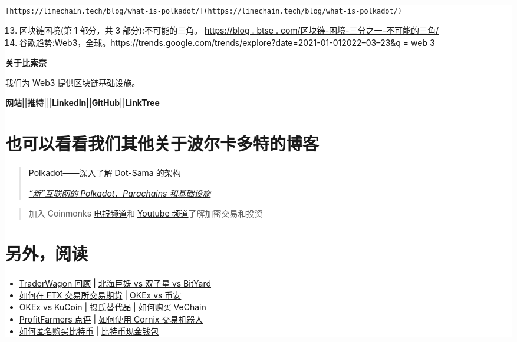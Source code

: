     [https://limechain.tech/blog/what-is-polkadot/](https://limechain.tech/blog/what-is-polkadot/)
13.  区块链困境(第 1 部分，共 3 部分):不可能的三角。
    [https://blog . btse . com/区块链-困境-三分之一-不可能的三角/](https://blog.btse.com/blockchain-dilemma-part-1-of-3-the-impossible-triangle/)
14.  谷歌趋势:Web3，全球。https://trends.google.com/trends/explore?date=2021-01-012022–03–23&q = web 3

**关于比索奈**

我们为 Web3 提供区块链基础设施。

[**网站**](https://www.bisonai.com/)|[|**推特**|](https://twitter.com/bisonaiofficial)|[|**LinkedIn**|](https://www.linkedin.com/company/71578279)[|**GitHub**|](https://github.com/bisonai/)[|**LinkTree**](https://linktr.ee/bisonai)

# 也可以看看我们其他关于波尔卡多特的博客

> [Polkadot——深入了解 Dot-Sama 的架构](https://bisonai.medium.com/polkadot-a-dive-into-the-architecture-of-dot-sama-dee05f3d3257)
> 
> [*“新”互联网的 Polkadot、Parachains 和基础设施*](https://bisonai.medium.com/polkadot-parachains-and-infrastructure-for-the-new-internet-37bc9fedb8ff)

> 加入 Coinmonks [电报频道](https://t.me/coincodecap)和 [Youtube 频道](https://www.youtube.com/c/coinmonks/videos)了解加密交易和投资

# 另外，阅读

*   [TraderWagon 回顾](https://coincodecap.com/traderwagon-review) | [北海巨妖 vs 双子星 vs BitYard](https://coincodecap.com/kraken-vs-gemini-vs-bityard)
*   [如何在 FTX 交易所交易期货](https://coincodecap.com/ftx-futures-trading) | [OKEx vs 币安](https://coincodecap.com/okex-vs-binance)
*   [OKEx vs KuCoin](https://coincodecap.com/okex-kucoin) | [摄氏替代品](https://coincodecap.com/celsius-alternatives) | [如何购买 VeChain](https://coincodecap.com/buy-vechain)
*   [ProfitFarmers 点评](https://coincodecap.com/profitfarmers-review) | [如何使用 Cornix 交易机器人](https://coincodecap.com/cornix-trading-bot)
*   [如何匿名购买比特币](https://coincodecap.com/buy-bitcoin-anonymously) | [比特币现金钱包](https://coincodecap.com/bitcoin-cash-wallets)